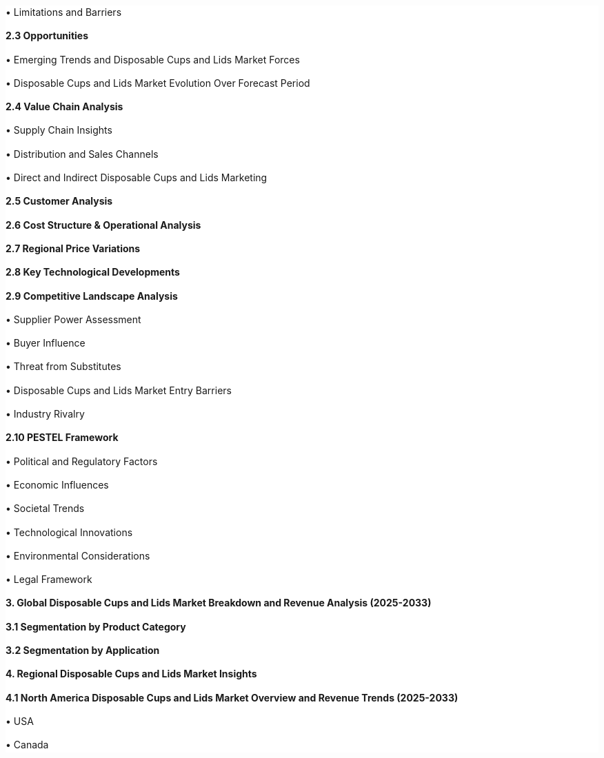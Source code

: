 • Limitations and Barriers

<strong>2.3 Opportunities</strong>

• Emerging Trends and Disposable Cups and Lids Market Forces

• Disposable Cups and Lids Market Evolution Over Forecast Period

<strong>2.4 Value Chain Analysis</strong>

• Supply Chain Insights

• Distribution and Sales Channels

• Direct and Indirect Disposable Cups and Lids Marketing

<strong>2.5 Customer Analysis</strong>

<strong>2.6 Cost Structure & Operational Analysis</strong>

<strong>2.7 Regional Price Variations</strong>

<strong>2.8 Key Technological Developments</strong>

<strong>2.9 Competitive Landscape Analysis</strong>

• Supplier Power Assessment

• Buyer Influence

• Threat from Substitutes

• Disposable Cups and Lids Market Entry Barriers

• Industry Rivalry

<strong>2.10 PESTEL Framework</strong>

• Political and Regulatory Factors

• Economic Influences

• Societal Trends

• Technological Innovations

• Environmental Considerations

• Legal Framework

<strong>3. Global Disposable Cups and Lids Market Breakdown and Revenue Analysis (2025-2033)</strong>

<strong>3.1 Segmentation by Product Category</strong>

<strong>3.2 Segmentation by Application</strong>

<strong>4. Regional Disposable Cups and Lids Market Insights</strong>

<strong>4.1 North America Disposable Cups and Lids Market Overview and Revenue Trends (2025-2033)</strong>

• USA

• Canada
